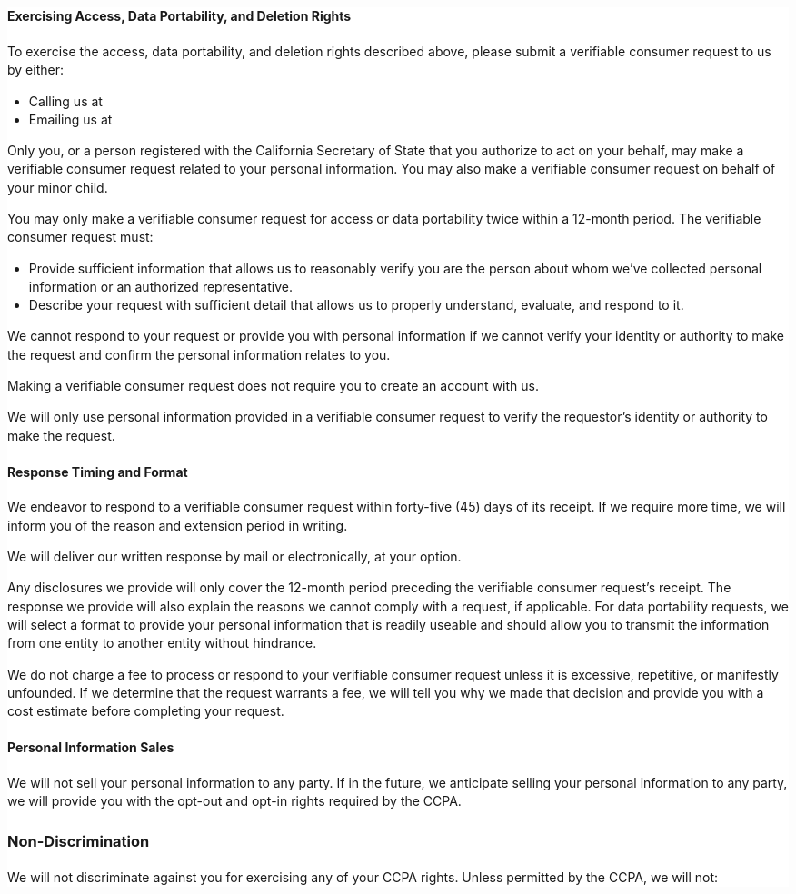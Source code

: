 #### Exercising Access, Data Portability, and Deletion Rights

To exercise the access, data portability, and deletion rights described above, please submit a verifiable consumer request to us by either:

  * Calling us at
  * Emailing us at

Only you, or a person registered with the California Secretary of State that you authorize to act on your behalf, may make a verifiable consumer request related to your personal information. You may also make a verifiable consumer request on behalf of your minor child.

You may only make a verifiable consumer request for access or data portability twice within a 12-month period. The verifiable consumer request must:

  * Provide sufficient information that allows us to reasonably verify you are the person about whom we&#8217;ve collected personal information or an authorized representative.
  * Describe your request with sufficient detail that allows us to properly understand, evaluate, and respond to it.

We cannot respond to your request or provide you with personal information if we cannot verify your identity or authority to make the request and confirm the personal information relates to you.

Making a verifiable consumer request does not require you to create an account with us.

We will only use personal information provided in a verifiable consumer request to verify the requestor&#8217;s identity or authority to make the request.

#### Response Timing and Format

We endeavor to respond to a verifiable consumer request within forty-five (45) days of its receipt. If we require more time, we will inform you of the reason and extension period in writing.

We will deliver our written response by mail or electronically, at your option.

Any disclosures we provide will only cover the 12-month period preceding the verifiable consumer request&#8217;s receipt. The response we provide will also explain the reasons we cannot comply with a request, if applicable. For data portability requests, we will select a format to provide your personal information that is readily useable and should allow you to transmit the information from one entity to another entity without hindrance.

We do not charge a fee to process or respond to your verifiable consumer request unless it is excessive, repetitive, or manifestly unfounded. If we determine that the request warrants a fee, we will tell you why we made that decision and provide you with a cost estimate before completing your request.

#### Personal Information Sales

We will not sell your personal information to any party. If in the future, we anticipate selling your personal information to any party, we will provide you with the opt-out and opt-in rights required by the CCPA.

### Non-Discrimination

We will not discriminate against you for exercising any of your CCPA rights. Unless permitted by the CCPA, we will not:
